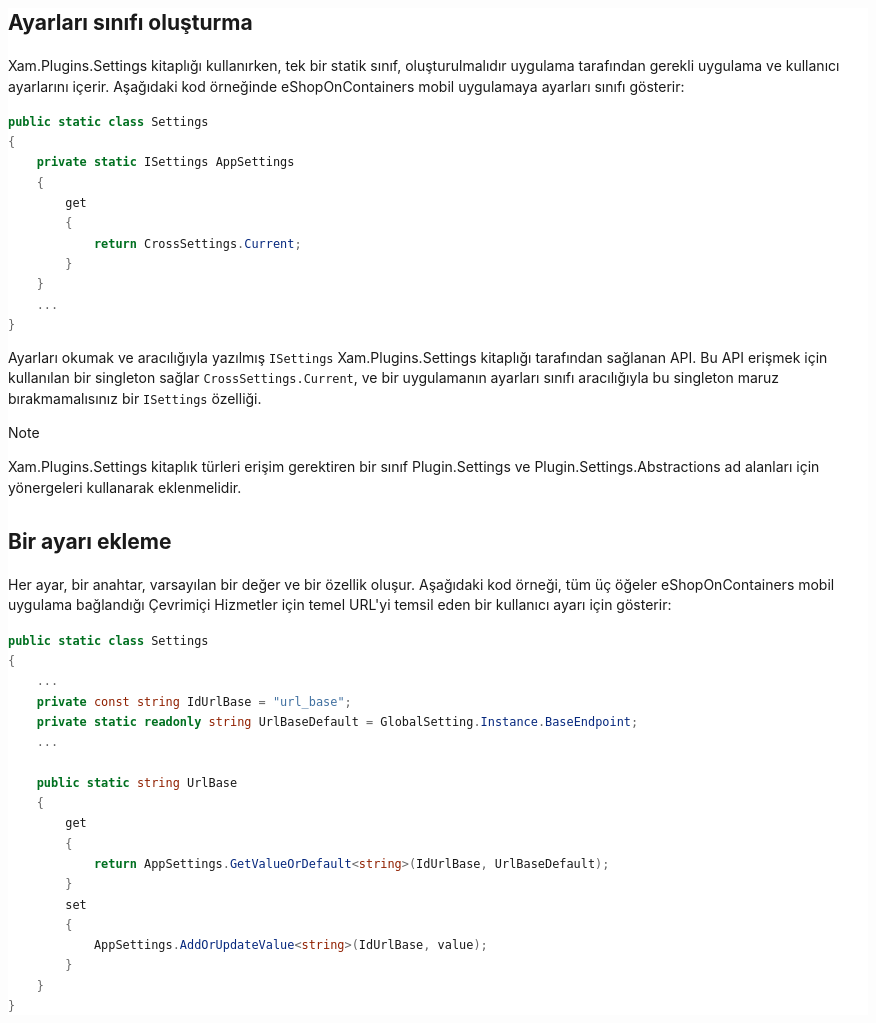 ## <a name="creating-a-settings-class"></a>Ayarları sınıfı oluşturma

Xam.Plugins.Settings kitaplığı kullanırken, tek bir statik sınıf, oluşturulmalıdır uygulama tarafından gerekli uygulama ve kullanıcı ayarlarını içerir. Aşağıdaki kod örneğinde eShopOnContainers mobil uygulamaya ayarları sınıfı gösterir:

```csharp
public static class Settings  
{  
    private static ISettings AppSettings  
    {  
        get  
        {  
            return CrossSettings.Current;  
        }  
    }  
    ...  
}
```

Ayarları okumak ve aracılığıyla yazılmış `ISettings` Xam.Plugins.Settings kitaplığı tarafından sağlanan API. Bu API erişmek için kullanılan bir singleton sağlar `CrossSettings.Current`, ve bir uygulamanın ayarları sınıfı aracılığıyla bu singleton maruz bırakmamalısınız bir `ISettings` özelliği.

> [!NOTE]
> Xam.Plugins.Settings kitaplık türleri erişim gerektiren bir sınıf Plugin.Settings ve Plugin.Settings.Abstractions ad alanları için yönergeleri kullanarak eklenmelidir.

## <a name="adding-a-setting"></a>Bir ayarı ekleme

Her ayar, bir anahtar, varsayılan bir değer ve bir özellik oluşur. Aşağıdaki kod örneği, tüm üç öğeler eShopOnContainers mobil uygulama bağlandığı Çevrimiçi Hizmetler için temel URL'yi temsil eden bir kullanıcı ayarı için gösterir:

```csharp
public static class Settings  
{  
    ...  
    private const string IdUrlBase = "url_base";  
    private static readonly string UrlBaseDefault = GlobalSetting.Instance.BaseEndpoint;  
    ...  

    public static string UrlBase  
    {  
        get  
        {  
            return AppSettings.GetValueOrDefault<string>(IdUrlBase, UrlBaseDefault);  
        }  
        set  
        {  
            AppSettings.AddOrUpdateValue<string>(IdUrlBase, value);  
        }  
    }  
}
```
